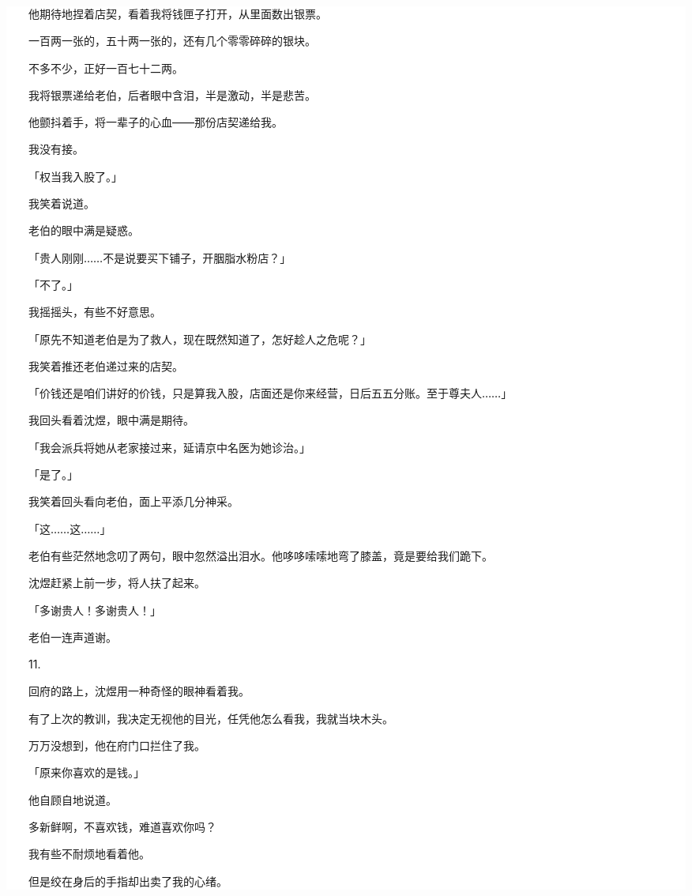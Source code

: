 &emsp;&emsp;他期待地捏着店契，看着我将钱匣子打开，从里面数出银票。  
  
&emsp;&emsp;一百两一张的，五十两一张的，还有几个零零碎碎的银块。  
  
&emsp;&emsp;不多不少，正好一百七十二两。  
  
&emsp;&emsp;我将银票递给老伯，后者眼中含泪，半是激动，半是悲苦。  
  
&emsp;&emsp;他颤抖着手，将一辈子的心血——那份店契递给我。  
  
&emsp;&emsp;我没有接。  
  
&emsp;&emsp;「权当我入股了。」  
  
&emsp;&emsp;我笑着说道。  
  
&emsp;&emsp;老伯的眼中满是疑惑。  
  
&emsp;&emsp;「贵人刚刚……不是说要买下铺子，开胭脂水粉店？」  
  
&emsp;&emsp;「不了。」  
  
&emsp;&emsp;我摇摇头，有些不好意思。  
  
&emsp;&emsp;「原先不知道老伯是为了救人，现在既然知道了，怎好趁人之危呢？」  
  
&emsp;&emsp;我笑着推还老伯递过来的店契。  
  
&emsp;&emsp;「价钱还是咱们讲好的价钱，只是算我入股，店面还是你来经营，日后五五分账。至于尊夫人……」  
  
&emsp;&emsp;我回头看着沈煜，眼中满是期待。  
  
&emsp;&emsp;「我会派兵将她从老家接过来，延请京中名医为她诊治。」  
  
&emsp;&emsp;「是了。」  
  
&emsp;&emsp;我笑着回头看向老伯，面上平添几分神采。  
  
&emsp;&emsp;「这……这……」  
  
&emsp;&emsp;老伯有些茫然地念叨了两句，眼中忽然溢出泪水。他哆哆嗦嗦地弯了膝盖，竟是要给我们跪下。  
  
&emsp;&emsp;沈煜赶紧上前一步，将人扶了起来。  
  
&emsp;&emsp;「多谢贵人！多谢贵人！」  
  
&emsp;&emsp;老伯一连声道谢。  
  
&emsp;&emsp;11.  
  
&emsp;&emsp;回府的路上，沈煜用一种奇怪的眼神看着我。  
  
&emsp;&emsp;有了上次的教训，我决定无视他的目光，任凭他怎么看我，我就当块木头。  
  
&emsp;&emsp;万万没想到，他在府门口拦住了我。  
  
&emsp;&emsp;「原来你喜欢的是钱。」  
  
&emsp;&emsp;他自顾自地说道。  
  
&emsp;&emsp;多新鲜啊，不喜欢钱，难道喜欢你吗？  
  
&emsp;&emsp;我有些不耐烦地看着他。  
  
&emsp;&emsp;但是绞在身后的手指却出卖了我的心绪。  
  
